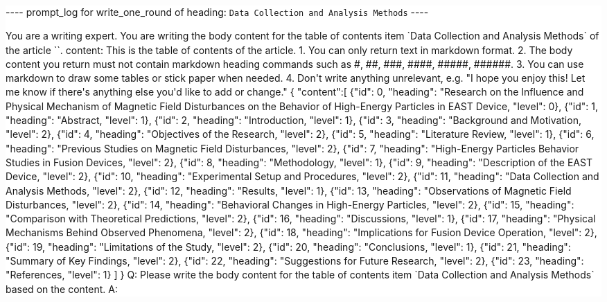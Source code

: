 
---- prompt_log for write_one_round of heading: `Data Collection and Analysis Methods` ----

<role>
You are a writing expert.
</role>
<rule>
You are writing the body content for the table of contents item `Data Collection and Analysis Methods` of the article `<Research on the Influence and Physical Mechanism of Magnetic Field Disturbances on the Behavior of High-Energy Particles in EAST Device>`.
content: This is the table of contents of the article.
</rule>
<constraints>
1. You can only return text in markdown format.
2. The body content you return must not contain markdown heading commands such as #, ##, ###, ####, #####, ######.
3. You can use markdown to draw some tables or stick paper when needed.
4. Don't write anything unrelevant, e.g. "I hope you enjoy this! Let me know if there's anything else you'd like to add or change."
</constraints>
<content>
{
	"content":[
		{"id": 0, "heading": "Research on the Influence and Physical Mechanism of Magnetic Field Disturbances on the Behavior of High-Energy Particles in EAST Device, "level": 0},
		{"id": 1, "heading": "Abstract, "level": 1},
		{"id": 2, "heading": "Introduction, "level": 1},
		{"id": 3, "heading": "Background and Motivation, "level": 2},
		{"id": 4, "heading": "Objectives of the Research, "level": 2},
		{"id": 5, "heading": "Literature Review, "level": 1},
		{"id": 6, "heading": "Previous Studies on Magnetic Field Disturbances, "level": 2},
		{"id": 7, "heading": "High-Energy Particles Behavior Studies in Fusion Devices, "level": 2},
		{"id": 8, "heading": "Methodology, "level": 1},
		{"id": 9, "heading": "Description of the EAST Device, "level": 2},
		{"id": 10, "heading": "Experimental Setup and Procedures, "level": 2},
		{"id": 11, "heading": "Data Collection and Analysis Methods, "level": 2},
		{"id": 12, "heading": "Results, "level": 1},
		{"id": 13, "heading": "Observations of Magnetic Field Disturbances, "level": 2},
		{"id": 14, "heading": "Behavioral Changes in High-Energy Particles, "level": 2},
		{"id": 15, "heading": "Comparison with Theoretical Predictions, "level": 2},
		{"id": 16, "heading": "Discussions, "level": 1},
		{"id": 17, "heading": "Physical Mechanisms Behind Observed Phenomena, "level": 2},
		{"id": 18, "heading": "Implications for Fusion Device Operation, "level": 2},
		{"id": 19, "heading": "Limitations of the Study, "level": 2},
		{"id": 20, "heading": "Conclusions, "level": 1},
		{"id": 21, "heading": "Summary of Key Findings, "level": 2},
		{"id": 22, "heading": "Suggestions for Future Research, "level": 2},
		{"id": 23, "heading": "References, "level": 1}
	]
}
</content>
<task>
Q: Please write the body content for the table of contents item `Data Collection and Analysis Methods` based on the content.
A:
